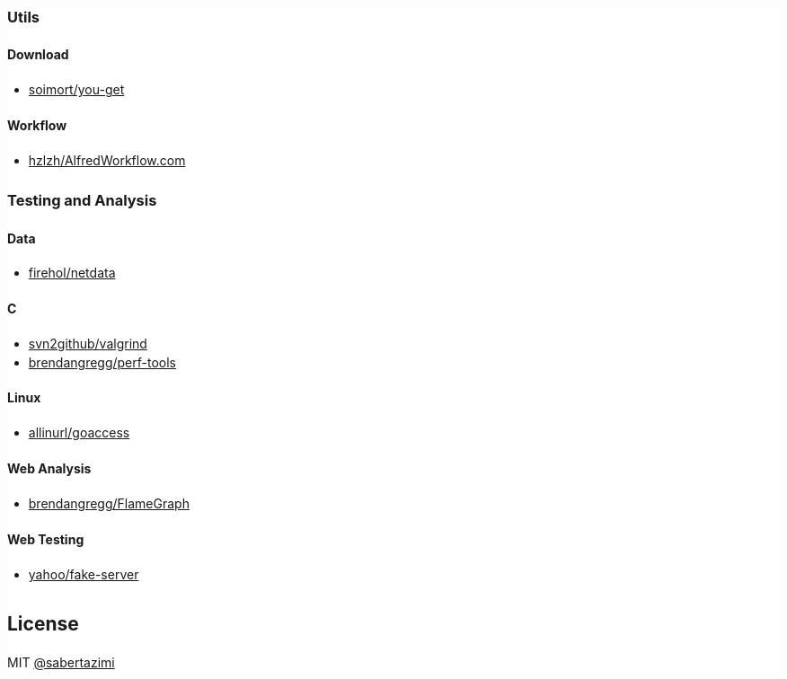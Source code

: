 ### Utils

#### Download

-   [soimort/you-get](https://github.com/soimort/you-get)

#### Workflow

-   [hzlzh/AlfredWorkflow.com](https://github.com/hzlzh/AlfredWorkflow.com)

### Testing and Analysis

#### Data

-   [firehol/netdata](https://github.com/firehol/netdata)

#### C

-   [svn2github/valgrind](https://github.com/svn2github/valgrind)
-   [brendangregg/perf-tools](https://github.com/brendangregg/perf-tools)

#### Linux

-   [allinurl/goaccess](https://github.com/allinurl/goaccess)

#### Web Analysis

-   [brendangregg/FlameGraph](https://github.com/brendangregg/FlameGraph)

#### Web Testing

-   [yahoo/fake-server](https://github.com/yahoo/fake-server)

## License

MIT [@sabertazimi](https://github.com/sabertazimi/)

